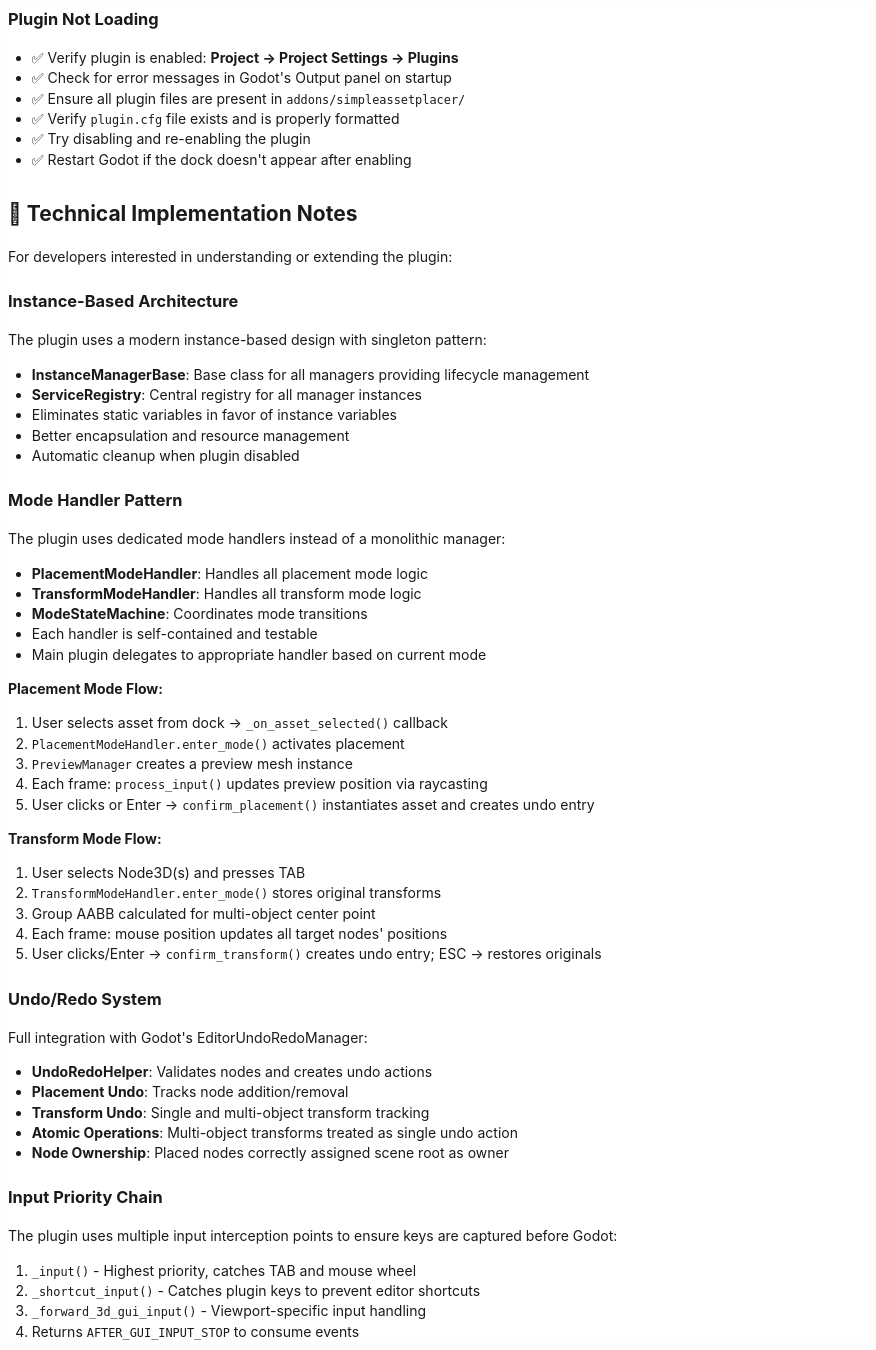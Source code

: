 ### **Plugin Not Loading**
- ✅ Verify plugin is enabled: **Project → Project Settings → Plugins**
- ✅ Check for error messages in Godot's Output panel on startup
- ✅ Ensure all plugin files are present in `addons/simpleassetplacer/`
- ✅ Verify `plugin.cfg` file exists and is properly formatted
- ✅ Try disabling and re-enabling the plugin
- ✅ Restart Godot if the dock doesn't appear after enabling

## 🔬 Technical Implementation Notes

For developers interested in understanding or extending the plugin:

### **Instance-Based Architecture**
The plugin uses a modern instance-based design with singleton pattern:
- **InstanceManagerBase**: Base class for all managers providing lifecycle management
- **ServiceRegistry**: Central registry for all manager instances
- Eliminates static variables in favor of instance variables
- Better encapsulation and resource management
- Automatic cleanup when plugin disabled

### **Mode Handler Pattern**
The plugin uses dedicated mode handlers instead of a monolithic manager:
- **PlacementModeHandler**: Handles all placement mode logic
- **TransformModeHandler**: Handles all transform mode logic
- **ModeStateMachine**: Coordinates mode transitions
- Each handler is self-contained and testable
- Main plugin delegates to appropriate handler based on current mode

**Placement Mode Flow:**
1. User selects asset from dock → `_on_asset_selected()` callback
2. `PlacementModeHandler.enter_mode()` activates placement
3. `PreviewManager` creates a preview mesh instance
4. Each frame: `process_input()` updates preview position via raycasting
5. User clicks or Enter → `confirm_placement()` instantiates asset and creates undo entry

**Transform Mode Flow:**
1. User selects Node3D(s) and presses TAB
2. `TransformModeHandler.enter_mode()` stores original transforms
3. Group AABB calculated for multi-object center point
4. Each frame: mouse position updates all target nodes' positions
5. User clicks/Enter → `confirm_transform()` creates undo entry; ESC → restores originals

### **Undo/Redo System**
Full integration with Godot's EditorUndoRedoManager:
- **UndoRedoHelper**: Validates nodes and creates undo actions
- **Placement Undo**: Tracks node addition/removal
- **Transform Undo**: Single and multi-object transform tracking
- **Atomic Operations**: Multi-object transforms treated as single undo action
- **Node Ownership**: Placed nodes correctly assigned scene root as owner

### **Input Priority Chain**
The plugin uses multiple input interception points to ensure keys are captured before Godot:
1. `_input()` - Highest priority, catches TAB and mouse wheel
2. `_shortcut_input()` - Catches plugin keys to prevent editor shortcuts
3. `_forward_3d_gui_input()` - Viewport-specific input handling
4. Returns `AFTER_GUI_INPUT_STOP` to consume events

